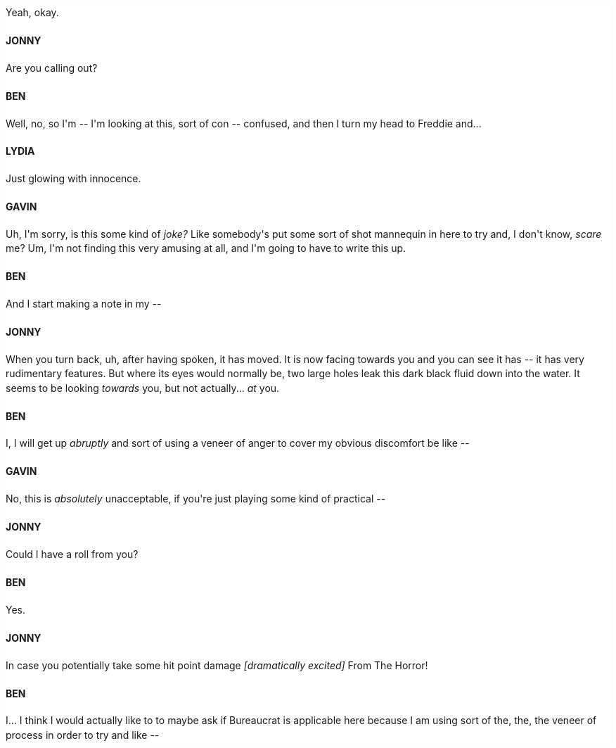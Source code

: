 Yeah, okay.

#### JONNY

Are you calling out?

#### BEN

Well, no, so I'm -- I'm looking at this, sort of con -- confused, and then I turn my head to Freddie and...

#### LYDIA

Just glowing with innocence.

#### GAVIN

Uh, I'm sorry, is this some kind of *joke?* Like somebody's put some sort of shot mannequin in here to try and, I don't know, *scare* me? Um, I'm not finding this very amusing at all, and I'm going to have to write this up.

#### BEN

And I start making a note in my --

#### JONNY

When you turn back, uh, after having spoken, it has moved. It is now facing towards you and you can see it has -- it has very rudimentary features. But where its eyes would normally be, two large holes leak this dark black fluid down into the water. It seems to be looking *towards* you, but not actually... *at* you.

#### BEN

I, I will get up *abruptly* and sort of using a veneer of anger to cover my obvious discomfort be like --

#### GAVIN

No, this is *absolutely* unacceptable, if you're just playing some kind of practical --

#### JONNY

Could I have a roll from you?

#### BEN

Yes.

#### JONNY

In case you potentially take some hit point damage _[dramatically excited]_ From The Horror!

#### BEN

I... I think I would actually like to to maybe ask if Bureaucrat is applicable here because I am using sort of the, the, the veneer of process in order to try and like --
